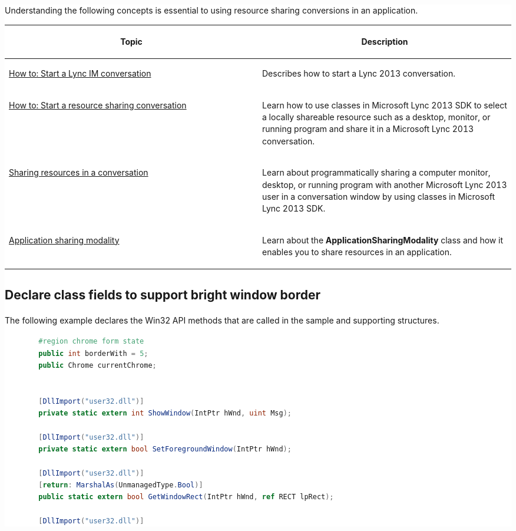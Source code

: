 Understanding the following concepts is essential to using resource sharing conversions in an application.

<table>
<colgroup>
<col style="width: 50%" />
<col style="width: 50%" />
</colgroup>
<thead>
<tr class="header">
<th><p>Topic</p></th>
<th><p>Description</p></th>
</tr>
</thead>
<tbody>
<tr class="odd">
<td><p><a href="how-to-start-a-lync-im-conversation.md">How to: Start a Lync IM conversation</a></p></td>
<td><p>Describes how to start a Lync 2013 conversation.</p></td>
</tr>
<tr class="even">
<td><p><a href="how-to-start-a-resource-sharing-conversation.md">How to: Start a resource sharing conversation</a></p></td>
<td><p>Learn how to use classes in Microsoft Lync 2013 SDK to select a locally shareable resource such as a desktop, monitor, or running program and share it in a Microsoft Lync 2013 conversation.</p></td>
</tr>
<tr class="odd">
<td><p><a href="sharing-resources-in-a-conversation.md">Sharing resources in a conversation</a></p></td>
<td><p>Learn about programmatically sharing a computer monitor, desktop, or running program with another Microsoft Lync 2013 user in a conversation window by using classes in Microsoft Lync 2013 SDK.</p></td>
</tr>
<tr class="even">
<td><p><a href="application-sharing-modality.md">Application sharing modality</a></p></td>
<td><p>Learn about the <strong>ApplicationSharingModality</strong> class and how it enables you to share resources in an application.</p></td>
</tr>
</tbody>
</table>

## Declare class fields to support bright window border

The following example declares the Win32 API methods that are called in the sample and supporting structures.

``` csharp
        #region chrome form state
        public int borderWith = 5;
        public Chrome currentChrome;
        
        
        [DllImport("user32.dll")]
        private static extern int ShowWindow(IntPtr hWnd, uint Msg);

        [DllImport("user32.dll")]
        private static extern bool SetForegroundWindow(IntPtr hWnd);

        [DllImport("user32.dll")]
        [return: MarshalAs(UnmanagedType.Bool)]
        public static extern bool GetWindowRect(IntPtr hWnd, ref RECT lpRect);

        [DllImport("user32.dll")]
```